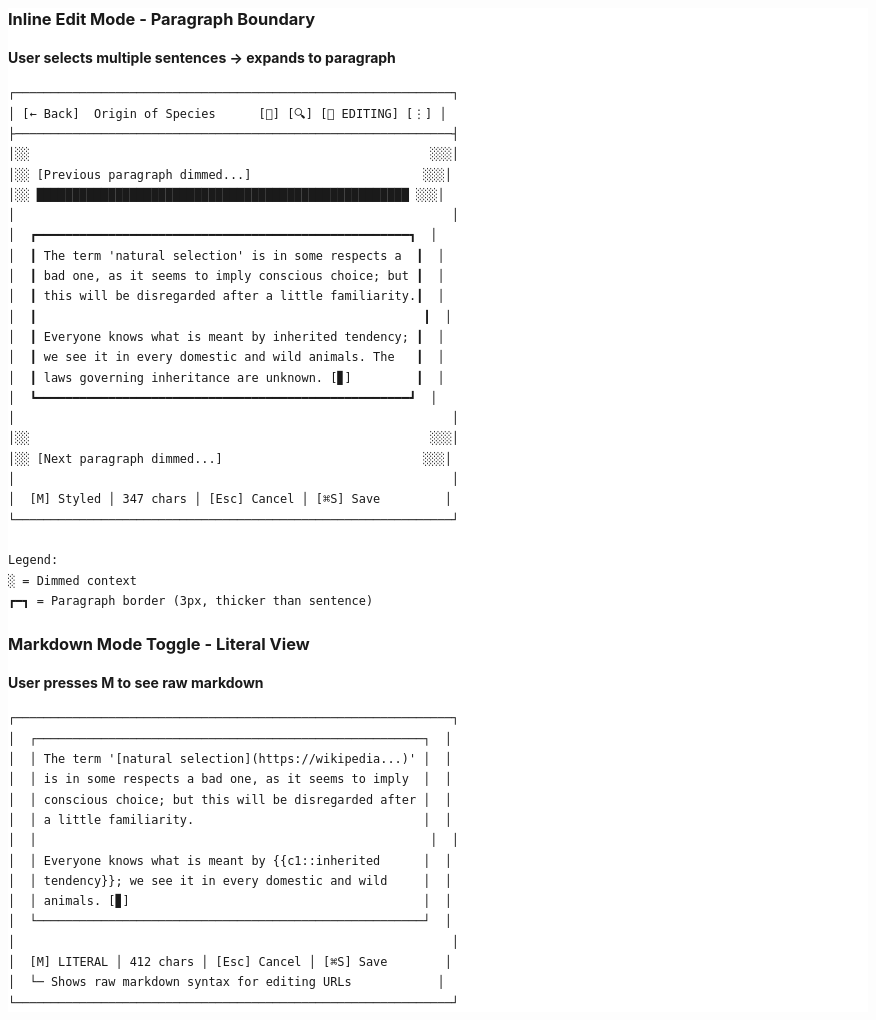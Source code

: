 ### Inline Edit Mode - Paragraph Boundary

**User selects multiple sentences → expands to paragraph**

```
┌─────────────────────────────────────────────────────────────┐
│ [← Back]  Origin of Species      [🔗] [🔍] [📝 EDITING] [⋮] │
├─────────────────────────────────────────────────────────────┤
│░░                                                        ░░░│
│░░ [Previous paragraph dimmed...]                        ░░░│
│░░ ████████████████████████████████████████████████████ ░░░│
│                                                             │
│  ┏━━━━━━━━━━━━━━━━━━━━━━━━━━━━━━━━━━━━━━━━━━━━━━━━━━━━┓  │
│  ┃ The term 'natural selection' is in some respects a  ┃  │
│  ┃ bad one, as it seems to imply conscious choice; but ┃  │
│  ┃ this will be disregarded after a little familiarity.┃  │
│  ┃                                                      ┃  │
│  ┃ Everyone knows what is meant by inherited tendency; ┃  │
│  ┃ we see it in every domestic and wild animals. The   ┃  │
│  ┃ laws governing inheritance are unknown. [▊]         ┃  │
│  ┗━━━━━━━━━━━━━━━━━━━━━━━━━━━━━━━━━━━━━━━━━━━━━━━━━━━━┛  │
│                                                             │
│░░                                                        ░░░│
│░░ [Next paragraph dimmed...]                            ░░░│
│                                                             │
│  [M] Styled │ 347 chars │ [Esc] Cancel │ [⌘S] Save         │
└─────────────────────────────────────────────────────────────┘

Legend:
░ = Dimmed context
┏━┓ = Paragraph border (3px, thicker than sentence)
```

### Markdown Mode Toggle - Literal View

**User presses M to see raw markdown**

```
┌─────────────────────────────────────────────────────────────┐
│  ┌──────────────────────────────────────────────────────┐  │
│  │ The term '[natural selection](https://wikipedia...)' │  │
│  │ is in some respects a bad one, as it seems to imply  │  │
│  │ conscious choice; but this will be disregarded after │  │
│  │ a little familiarity.                                │  │
│  │                                                       │  │
│  │ Everyone knows what is meant by {{c1::inherited      │  │
│  │ tendency}}; we see it in every domestic and wild     │  │
│  │ animals. [▊]                                         │  │
│  └──────────────────────────────────────────────────────┘  │
│                                                             │
│  [M] LITERAL │ 412 chars │ [Esc] Cancel │ [⌘S] Save        │
│  └─ Shows raw markdown syntax for editing URLs            │
└─────────────────────────────────────────────────────────────┘
```
